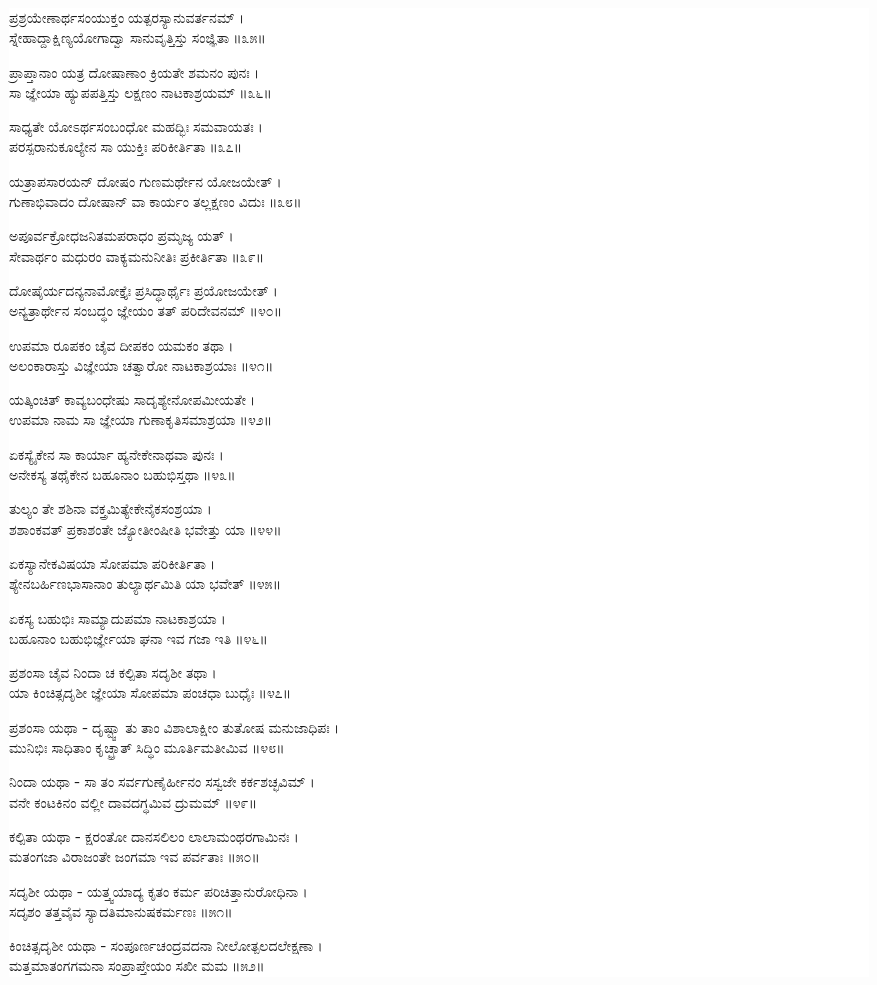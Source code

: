 ಪ್ರಶ್ರಯೇಣಾರ್ಥಸಂಯುಕ್ತಂ ಯತ್ಪರಸ್ಯಾನುವರ್ತನಮ್ ।<br/>
ಸ್ನೇಹಾದ್ದಾಕ್ಷಿಣ್ಯಯೋಗಾದ್ವಾ ಸಾನುವೃತ್ತಿಸ್ತು ಸಂಜ್ಞಿತಾ ॥೩೫॥

ಪ್ರಾಪ್ತಾನಾಂ ಯತ್ರ ದೋಷಾಣಾಂ ಕ್ರಿಯತೇ ಶಮನಂ ಪುನಃ ।<br/>
ಸಾ ಜ್ಞೇಯಾ ಹ್ಯುಪಪತ್ತಿಸ್ತು ಲಕ್ಷಣಂ ನಾಟಕಾಶ್ರಯಮ್ ॥೩೬॥

ಸಾಧ್ಯತೇ ಯೋಽರ್ಥಸಂಬಂಧೋ ಮಹದ್ಭಿಃ ಸಮವಾಯತಃ ।<br/>
ಪರಸ್ಪರಾನುಕೂಲ್ಯೇನ ಸಾ ಯುಕ್ತಿಃ ಪರಿಕೀರ್ತಿತಾ ॥೩೭॥

ಯತ್ರಾಪಸಾರಯನ್ ದೋಷಂ ಗುಣಮರ್ಥೇನ ಯೋಜಯೇತ್ ।<br/>
ಗುಣಾಭಿವಾದಂ ದೋಷಾನ್ ವಾ ಕಾರ್ಯಂ ತಲ್ಲಕ್ಷಣಂ ವಿದುಃ ॥೩೮॥

ಅಪೂರ್ವಕ್ರೋಧಜನಿತಮಪರಾಧಂ ಪ್ರಮೃಜ್ಯ ಯತ್ ।<br/>
ಸೇವಾರ್ಥಂ ಮಧುರಂ ವಾಕ್ಯಮನುನೀತಿಃ ಪ್ರಕೀರ್ತಿತಾ ॥೩೯॥

ದೋಷೈರ್ಯದನ್ಯನಾಮೋಕ್ತೈಃ ಪ್ರಸಿದ್ಧಾರ್ಥೈಃ ಪ್ರಯೋಜಯೇತ್ ।<br/>
ಅನ್ಯತ್ರಾರ್ಥೇನ ಸಂಬದ್ಧಂ ಜ್ಞೇಯಂ ತತ್ ಪರಿದೇವನಮ್ ॥೪೦॥

ಉಪಮಾ ರೂಪಕಂ ಚೈವ ದೀಪಕಂ ಯಮಕಂ ತಥಾ ।<br/>
ಅಲಂಕಾರಾಸ್ತು ವಿಜ್ಞೇಯಾ ಚತ್ವಾರೋ ನಾಟಕಾಶ್ರಯಾಃ ॥೪೧॥

ಯತ್ಕಿಂಚಿತ್ ಕಾವ್ಯಬಂಧೇಷು ಸಾದೃಶ್ಯೇನೋಪಮೀಯತೇ ।<br/>
ಉಪಮಾ ನಾಮ ಸಾ ಜ್ಞೇಯಾ ಗುಣಾಕೃತಿಸಮಾಶ್ರಯಾ ॥೪೨॥

ಏಕಸ್ಯೈಕೇನ ಸಾ ಕಾರ್ಯಾ ಹ್ಯನೇಕೇನಾಥವಾ ಪುನಃ ।<br/>
ಅನೇಕಸ್ಯ ತಥೈಕೇನ ಬಹೂನಾಂ ಬಹುಭಿಸ್ತಥಾ ॥೪೩॥

ತುಲ್ಯಂ ತೇ ಶಶಿನಾ ವಕ್ತ್ರಮಿತ್ಯೇಕೇನೈಕಸಂಶ್ರಯಾ ।<br/>
ಶಶಾಂಕವತ್ ಪ್ರಕಾಶಂತೇ ಜ್ಯೋತೀಂಷೀತಿ ಭವೇತ್ತು ಯಾ ॥೪೪॥

ಏಕಸ್ಯಾನೇಕವಿಷಯಾ ಸೋಪಮಾ ಪರಿಕೀರ್ತಿತಾ ।<br/>
ಶ್ಯೇನಬರ್ಹಿಣಭಾಸಾನಾಂ ತುಲ್ಯಾರ್ಥಮಿತಿ ಯಾ ಭವೇತ್ ॥೪೫॥

ಏಕಸ್ಯ ಬಹುಭಿಃ ಸಾಮ್ಯಾದುಪಮಾ ನಾಟಕಾಶ್ರಯಾ ।<br/>
ಬಹೂನಾಂ ಬಹುಭಿರ್ಜ್ಞೇಯಾ ಘನಾ ಇವ ಗಜಾ ಇತಿ ॥೪೬॥

ಪ್ರಶಂಸಾ ಚೈವ ನಿಂದಾ ಚ ಕಲ್ಪಿತಾ ಸದೃಶೀ ತಥಾ ।<br/>
ಯಾ ಕಿಂಚಿತ್ಸದೃಶೀ ಜ್ಞೇಯಾ ಸೋಪಮಾ ಪಂಚಧಾ ಬುಧೈಃ ॥೪೭॥

ಪ್ರಶಂಸಾ ಯಥಾ -
ದೃಷ್ಟ್ವಾ ತು ತಾಂ ವಿಶಾಲಾಕ್ಷೀಂ ತುತೋಷ ಮನುಜಾಧಿಪಃ ।<br/>
ಮುನಿಭಿಃ ಸಾಧಿತಾಂ ಕೃಚ್ಛ್ರಾತ್ ಸಿದ್ಧಿಂ ಮೂರ್ತಿಮತೀಮಿವ ॥೪೮॥

ನಿಂದಾ ಯಥಾ -
ಸಾ ತಂ ಸರ್ವಗುಣೈರ್ಹೀನಂ ಸಸ್ವಜೇ ಕರ್ಕಶಚ್ಛವಿಮ್ ।<br/>
ವನೇ ಕಂಟಕಿನಂ ವಲ್ಲೀ ದಾವದಗ್ಧಮಿವ ದ್ರುಮಮ್ ॥೪೯॥

ಕಲ್ಪಿತಾ ಯಥಾ -
ಕ್ಷರಂತೋ ದಾನಸಲಿಲಂ ಲಾಲಾಮಂಥರಗಾಮಿನಃ ।<br/>
ಮತಂಗಜಾ ವಿರಾಜಂತೇ ಜಂಗಮಾ ಇವ ಪರ್ವತಾಃ ॥೫೦॥

ಸದೃಶೀ ಯಥಾ -
ಯತ್ತ್ವಯಾದ್ಯ ಕೃತಂ ಕರ್ಮ ಪರಿಚಿತ್ತಾನುರೋಧಿನಾ ।<br/>
ಸದೃಶಂ ತತ್ತವೈವ ಸ್ಯಾದತಿಮಾನುಷಕರ್ಮಣಃ ॥೫೧॥

ಕಿಂಚಿತ್ಸದೃಶೀ ಯಥಾ -
ಸಂಪೂರ್ಣಚಂದ್ರವದನಾ ನೀಲೋತ್ಪಲದಲೇಕ್ಷಣಾ ।<br/>
ಮತ್ತಮಾತಂಗಗಮನಾ ಸಂಪ್ರಾಪ್ತೇಯಂ ಸಖೀ ಮಮ ॥೫೨॥
